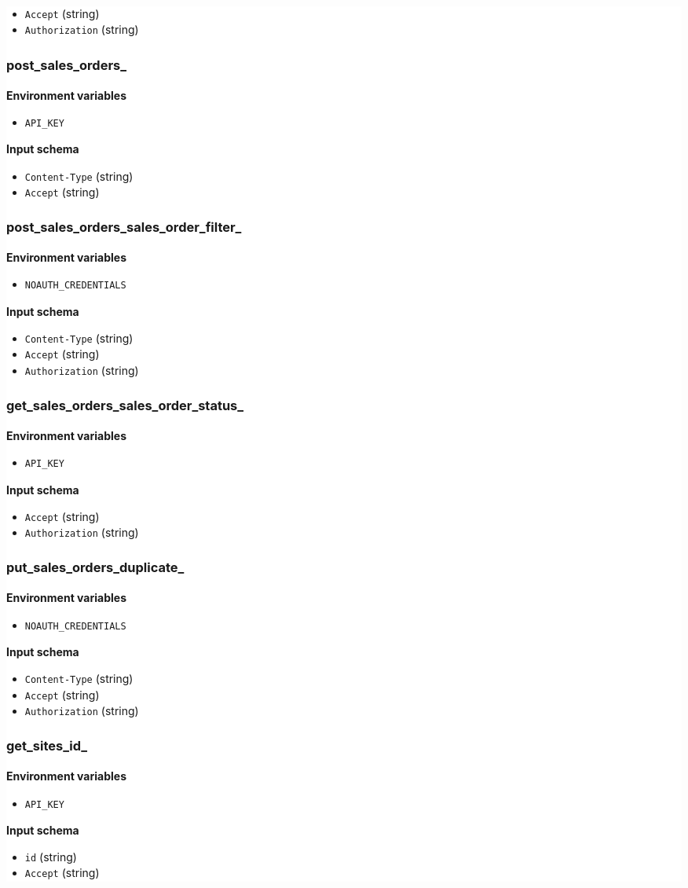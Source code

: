 - `Accept` (string)
- `Authorization` (string)

### post_sales_orders_

**Environment variables**

- `API_KEY`

**Input schema**

- `Content-Type` (string)
- `Accept` (string)

### post_sales_orders_sales_order_filter_

**Environment variables**

- `NOAUTH_CREDENTIALS`

**Input schema**

- `Content-Type` (string)
- `Accept` (string)
- `Authorization` (string)

### get_sales_orders_sales_order_status_

**Environment variables**

- `API_KEY`

**Input schema**

- `Accept` (string)
- `Authorization` (string)

### put_sales_orders_duplicate_

**Environment variables**

- `NOAUTH_CREDENTIALS`

**Input schema**

- `Content-Type` (string)
- `Accept` (string)
- `Authorization` (string)

### get_sites_id_

**Environment variables**

- `API_KEY`

**Input schema**

- `id` (string)
- `Accept` (string)
